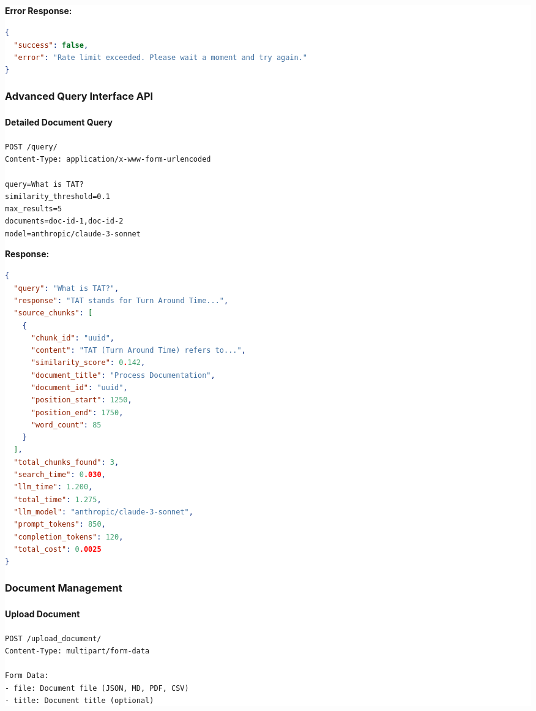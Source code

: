 **Error Response:**
```json
{
  "success": false,
  "error": "Rate limit exceeded. Please wait a moment and try again."
}
```

### **Advanced Query Interface API**

#### Detailed Document Query
```http
POST /query/
Content-Type: application/x-www-form-urlencoded

query=What is TAT?
similarity_threshold=0.1
max_results=5
documents=doc-id-1,doc-id-2
model=anthropic/claude-3-sonnet
```

**Response:**
```json
{
  "query": "What is TAT?",
  "response": "TAT stands for Turn Around Time...",
  "source_chunks": [
    {
      "chunk_id": "uuid",
      "content": "TAT (Turn Around Time) refers to...",
      "similarity_score": 0.142,
      "document_title": "Process Documentation",
      "document_id": "uuid",
      "position_start": 1250,
      "position_end": 1750,
      "word_count": 85
    }
  ],
  "total_chunks_found": 3,
  "search_time": 0.030,
  "llm_time": 1.200,
  "total_time": 1.275,
  "llm_model": "anthropic/claude-3-sonnet",
  "prompt_tokens": 850,
  "completion_tokens": 120,
  "total_cost": 0.0025
}
```

### **Document Management**

#### Upload Document
```http
POST /upload_document/
Content-Type: multipart/form-data

Form Data:
- file: Document file (JSON, MD, PDF, CSV)
- title: Document title (optional)
```

